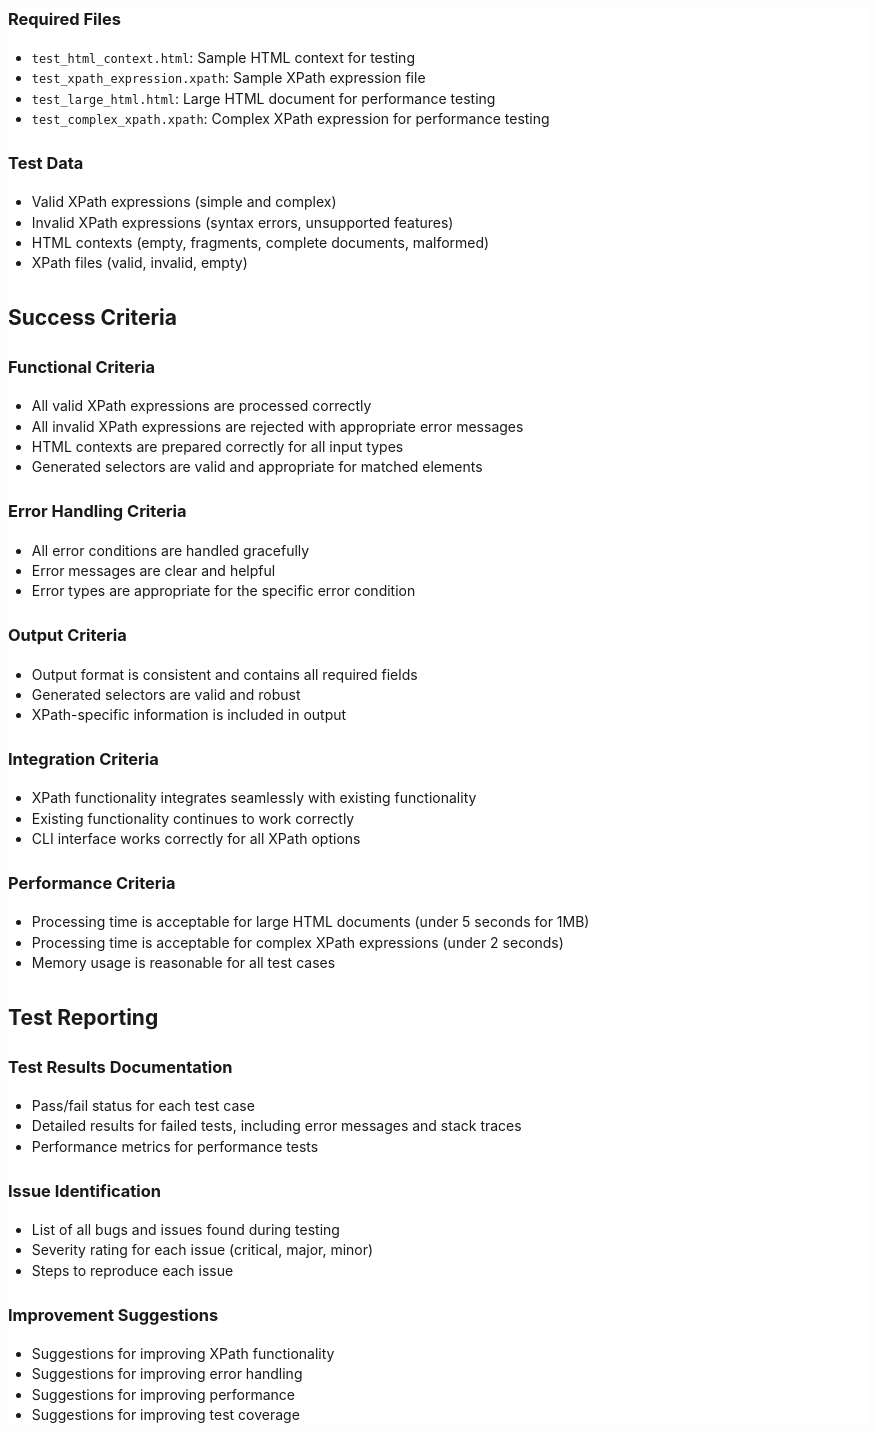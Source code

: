 ### Required Files
- `test_html_context.html`: Sample HTML context for testing
- `test_xpath_expression.xpath`: Sample XPath expression file
- `test_large_html.html`: Large HTML document for performance testing
- `test_complex_xpath.xpath`: Complex XPath expression for performance testing

### Test Data
- Valid XPath expressions (simple and complex)
- Invalid XPath expressions (syntax errors, unsupported features)
- HTML contexts (empty, fragments, complete documents, malformed)
- XPath files (valid, invalid, empty)

## Success Criteria

### Functional Criteria
- All valid XPath expressions are processed correctly
- All invalid XPath expressions are rejected with appropriate error messages
- HTML contexts are prepared correctly for all input types
- Generated selectors are valid and appropriate for matched elements

### Error Handling Criteria
- All error conditions are handled gracefully
- Error messages are clear and helpful
- Error types are appropriate for the specific error condition

### Output Criteria
- Output format is consistent and contains all required fields
- Generated selectors are valid and robust
- XPath-specific information is included in output

### Integration Criteria
- XPath functionality integrates seamlessly with existing functionality
- Existing functionality continues to work correctly
- CLI interface works correctly for all XPath options

### Performance Criteria
- Processing time is acceptable for large HTML documents (under 5 seconds for 1MB)
- Processing time is acceptable for complex XPath expressions (under 2 seconds)
- Memory usage is reasonable for all test cases

## Test Reporting

### Test Results Documentation
- Pass/fail status for each test case
- Detailed results for failed tests, including error messages and stack traces
- Performance metrics for performance tests

### Issue Identification
- List of all bugs and issues found during testing
- Severity rating for each issue (critical, major, minor)
- Steps to reproduce each issue

### Improvement Suggestions
- Suggestions for improving XPath functionality
- Suggestions for improving error handling
- Suggestions for improving performance
- Suggestions for improving test coverage
